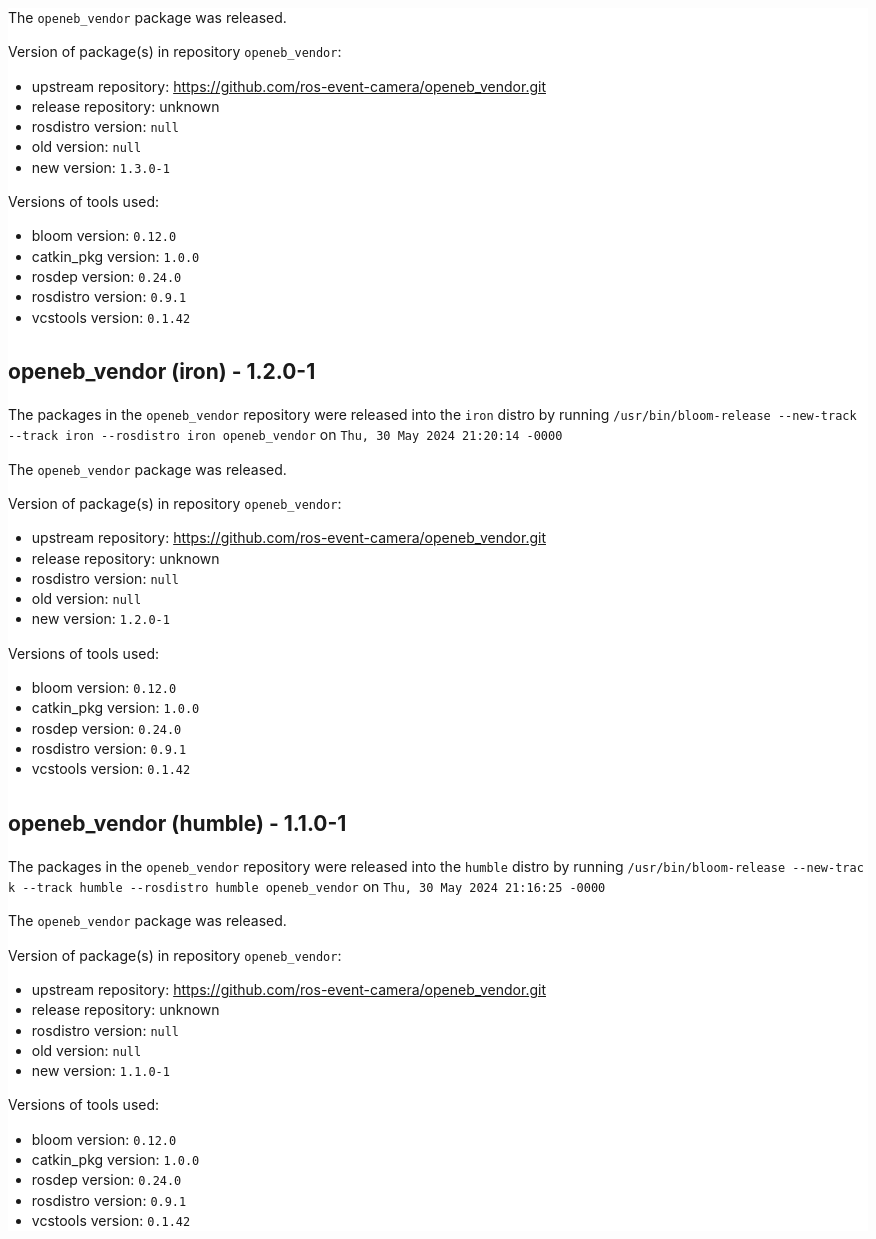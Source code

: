 The `openeb_vendor` package was released.

Version of package(s) in repository `openeb_vendor`:

- upstream repository: https://github.com/ros-event-camera/openeb_vendor.git
- release repository: unknown
- rosdistro version: `null`
- old version: `null`
- new version: `1.3.0-1`

Versions of tools used:

- bloom version: `0.12.0`
- catkin_pkg version: `1.0.0`
- rosdep version: `0.24.0`
- rosdistro version: `0.9.1`
- vcstools version: `0.1.42`


## openeb_vendor (iron) - 1.2.0-1

The packages in the `openeb_vendor` repository were released into the `iron` distro by running `/usr/bin/bloom-release --new-track --track iron --rosdistro iron openeb_vendor` on `Thu, 30 May 2024 21:20:14 -0000`

The `openeb_vendor` package was released.

Version of package(s) in repository `openeb_vendor`:

- upstream repository: https://github.com/ros-event-camera/openeb_vendor.git
- release repository: unknown
- rosdistro version: `null`
- old version: `null`
- new version: `1.2.0-1`

Versions of tools used:

- bloom version: `0.12.0`
- catkin_pkg version: `1.0.0`
- rosdep version: `0.24.0`
- rosdistro version: `0.9.1`
- vcstools version: `0.1.42`


## openeb_vendor (humble) - 1.1.0-1

The packages in the `openeb_vendor` repository were released into the `humble` distro by running `/usr/bin/bloom-release --new-track --track humble --rosdistro humble openeb_vendor` on `Thu, 30 May 2024 21:16:25 -0000`

The `openeb_vendor` package was released.

Version of package(s) in repository `openeb_vendor`:

- upstream repository: https://github.com/ros-event-camera/openeb_vendor.git
- release repository: unknown
- rosdistro version: `null`
- old version: `null`
- new version: `1.1.0-1`

Versions of tools used:

- bloom version: `0.12.0`
- catkin_pkg version: `1.0.0`
- rosdep version: `0.24.0`
- rosdistro version: `0.9.1`
- vcstools version: `0.1.42`


